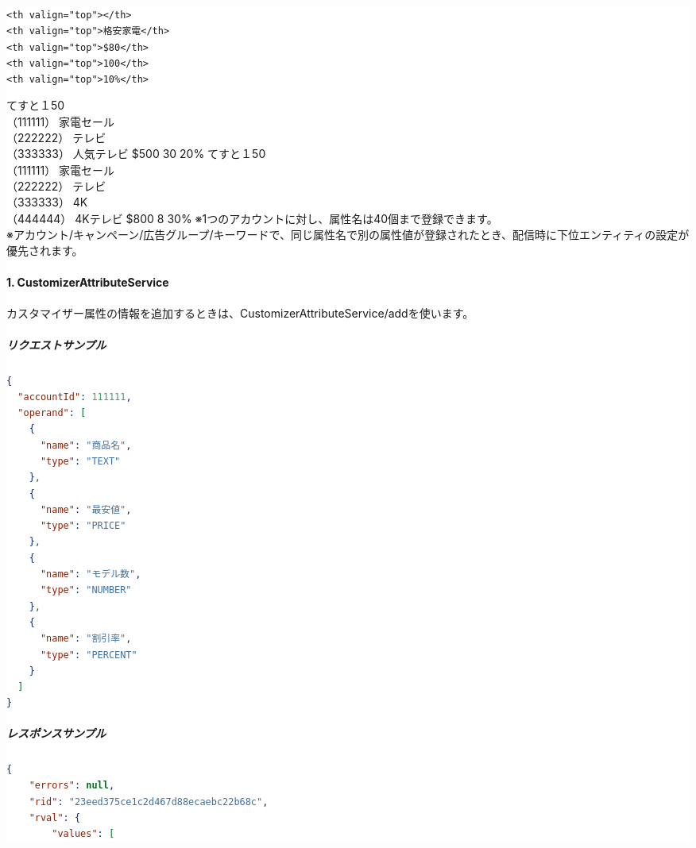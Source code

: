     <th valign="top"></th>
    <th valign="top">格安家電</th>
    <th valign="top">$80</th>
    <th valign="top">100</th>
    <th valign="top">10%</th>
  </tr>
  <tr>
    <th valign="top">てすと１50<br>（111111）</th>
    <th valign="top">家電セール<br>（222222）</th>
    <th valign="top">テレビ<br>（333333）</th>
    <th valign="top"></th>
    <th valign="top">人気テレビ</th>
    <th valign="top">$500</th>
    <th valign="top">30</th>
    <th valign="top">20%</th>
  </tr>
  <tr>
    <th valign="top">てすと１50<br>（111111）</th>
    <th valign="top">家電セール<br>（222222）</th>
    <th valign="top">テレビ<br>（333333）</th>
    <th valign="top">4K<br>（444444）</th>
    <th valign="top">4Kテレビ</th>
    <th valign="top">$800</th>
    <th valign="top">8</th>
    <th valign="top">30%</th>
  </tr>
</table>
※1つのアカウントに対し、属性名は40個まで登録できます。<br>
※アカウント/キャンペーン/広告グループ/キーワードで、同じ属性名で別の属性値が登録されたとき、配信時に下位エンティティの設定が優先されます。<br>

#### 1.	CustomizerAttributeService
カスタマイザー属性の情報を追加するときは、CustomizerAttributeService/addを使います。<br>

##### リクエストサンプル
```json
{
  "accountId": 111111,
  "operand": [
    {
      "name": "商品名",
      "type": "TEXT"
    },
    {
      "name": "最安値",
      "type": "PRICE"
    },
    {
      "name": "モデル数",
      "type": "NUMBER"
    },
    {
      "name": "割引率",
      "type": "PERCENT"
    }
  ]
}
```
##### レスポンスサンプル
```json
{
    "errors": null,
    "rid": "23eed375ce1c2d467d88ecaebc22b68c",
    "rval": {
        "values": [
```